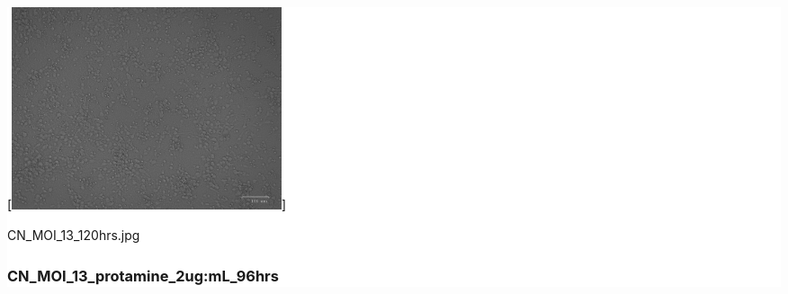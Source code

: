 [<img src='CN_MOI_13_120hrs.jpg' width='300' />]

CN_MOI_13_120hrs.jpg

### CN_MOI_13_protamine_2ug:mL_96hrs
